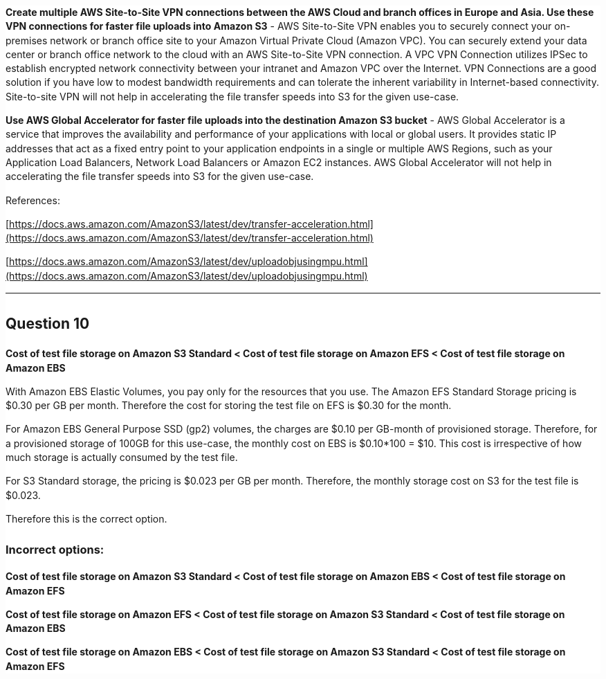 **Create multiple AWS Site-to-Site VPN connections between the AWS Cloud and branch offices in Europe and Asia. Use these VPN connections for faster file uploads into Amazon S3** - AWS Site-to-Site VPN enables you to securely connect your on-premises network or branch office site to your Amazon Virtual Private Cloud (Amazon VPC). You can securely extend your data center or branch office network to the cloud with an AWS Site-to-Site VPN connection. A VPC VPN Connection utilizes IPSec to establish encrypted network connectivity between your intranet and Amazon VPC over the Internet. VPN Connections are a good solution if you have low to modest bandwidth requirements and can tolerate the inherent variability in Internet-based connectivity. Site-to-site VPN will not help in accelerating the file transfer speeds into S3 for the given use-case.

**Use AWS Global Accelerator for faster file uploads into the destination Amazon S3 bucket** - AWS Global Accelerator is a service that improves the availability and performance of your applications with local or global users. It provides static IP addresses that act as a fixed entry point to your application endpoints in a single or multiple AWS Regions, such as your Application Load Balancers, Network Load Balancers or Amazon EC2 instances. AWS Global Accelerator will not help in accelerating the file transfer speeds into S3 for the given use-case.

References:

[https://docs.aws.amazon.com/AmazonS3/latest/dev/transfer-acceleration.html](https://docs.aws.amazon.com/AmazonS3/latest/dev/transfer-acceleration.html)

[https://docs.aws.amazon.com/AmazonS3/latest/dev/uploadobjusingmpu.html](https://docs.aws.amazon.com/AmazonS3/latest/dev/uploadobjusingmpu.html)

---

## Question 10
**Cost of test file storage on Amazon S3 Standard < Cost of test file storage on Amazon EFS < Cost of test file storage on Amazon EBS**

With Amazon EBS Elastic Volumes, you pay only for the resources that you use. The Amazon EFS Standard Storage pricing is $0.30 per GB per month. Therefore the cost for storing the test file on EFS is $0.30 for the month.

For Amazon EBS General Purpose SSD (gp2) volumes, the charges are $0.10 per GB-month of provisioned storage. Therefore, for a provisioned storage of 100GB for this use-case, the monthly cost on EBS is $0.10\*100 = $10. This cost is irrespective of how much storage is actually consumed by the test file.

For S3 Standard storage, the pricing is $0.023 per GB per month. Therefore, the monthly storage cost on S3 for the test file is $0.023.

Therefore this is the correct option.

### Incorrect options:

**Cost of test file storage on Amazon S3 Standard < Cost of test file storage on Amazon EBS < Cost of test file storage on Amazon EFS**

**Cost of test file storage on Amazon EFS < Cost of test file storage on Amazon S3 Standard < Cost of test file storage on Amazon EBS**

**Cost of test file storage on Amazon EBS < Cost of test file storage on Amazon S3 Standard < Cost of test file storage on Amazon EFS**
